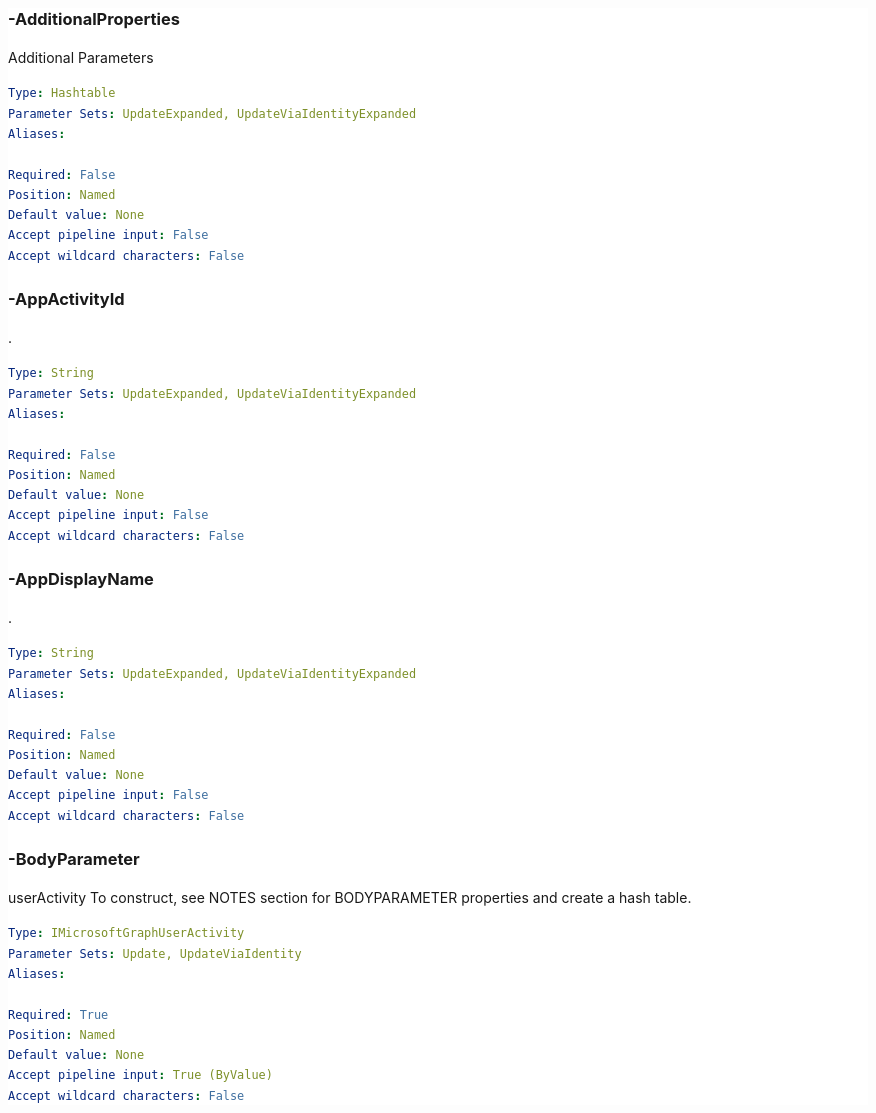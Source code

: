 ### -AdditionalProperties
Additional Parameters

```yaml
Type: Hashtable
Parameter Sets: UpdateExpanded, UpdateViaIdentityExpanded
Aliases:

Required: False
Position: Named
Default value: None
Accept pipeline input: False
Accept wildcard characters: False
```

### -AppActivityId
.

```yaml
Type: String
Parameter Sets: UpdateExpanded, UpdateViaIdentityExpanded
Aliases:

Required: False
Position: Named
Default value: None
Accept pipeline input: False
Accept wildcard characters: False
```

### -AppDisplayName
.

```yaml
Type: String
Parameter Sets: UpdateExpanded, UpdateViaIdentityExpanded
Aliases:

Required: False
Position: Named
Default value: None
Accept pipeline input: False
Accept wildcard characters: False
```

### -BodyParameter
userActivity
To construct, see NOTES section for BODYPARAMETER properties and create a hash table.

```yaml
Type: IMicrosoftGraphUserActivity
Parameter Sets: Update, UpdateViaIdentity
Aliases:

Required: True
Position: Named
Default value: None
Accept pipeline input: True (ByValue)
Accept wildcard characters: False
```
